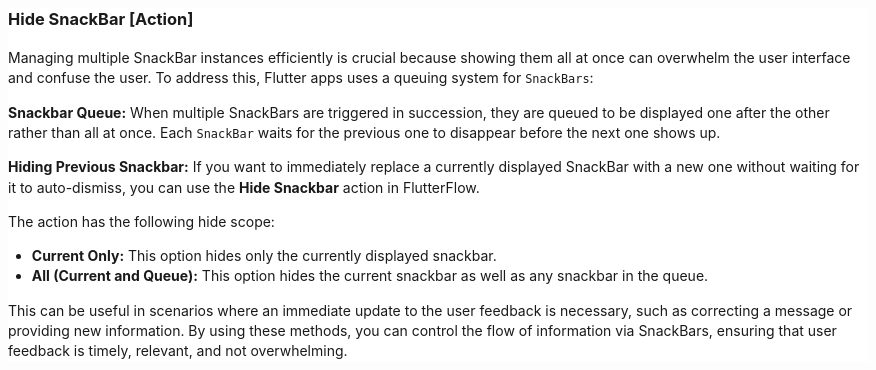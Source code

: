 ### Hide SnackBar [Action]

Managing multiple SnackBar instances efficiently is crucial because showing them all at once can
overwhelm the user interface and confuse the user. To address this, Flutter apps uses a queuing
system for `SnackBars`:

**Snackbar Queue:** When multiple SnackBars are triggered in succession, they are queued to be
displayed one after the other rather than all at once. Each `SnackBar` waits for the previous one to
disappear before the next one shows up.

**Hiding Previous Snackbar:** If you want to immediately replace a currently displayed SnackBar with
a new one without waiting for it to auto-dismiss, you can use the **Hide Snackbar** action in
FlutterFlow.

The action has the following hide scope:

- **Current Only:** This option hides only the currently displayed snackbar.
- **All (Current and Queue):** This option hides the current snackbar as well as any snackbar in the
  queue.

This can be useful in scenarios where an immediate update to the user feedback is necessary, such
as correcting a message or providing new information. By using these methods, you can control the
flow of information via SnackBars, ensuring that user feedback is timely, relevant, and not
overwhelming.







